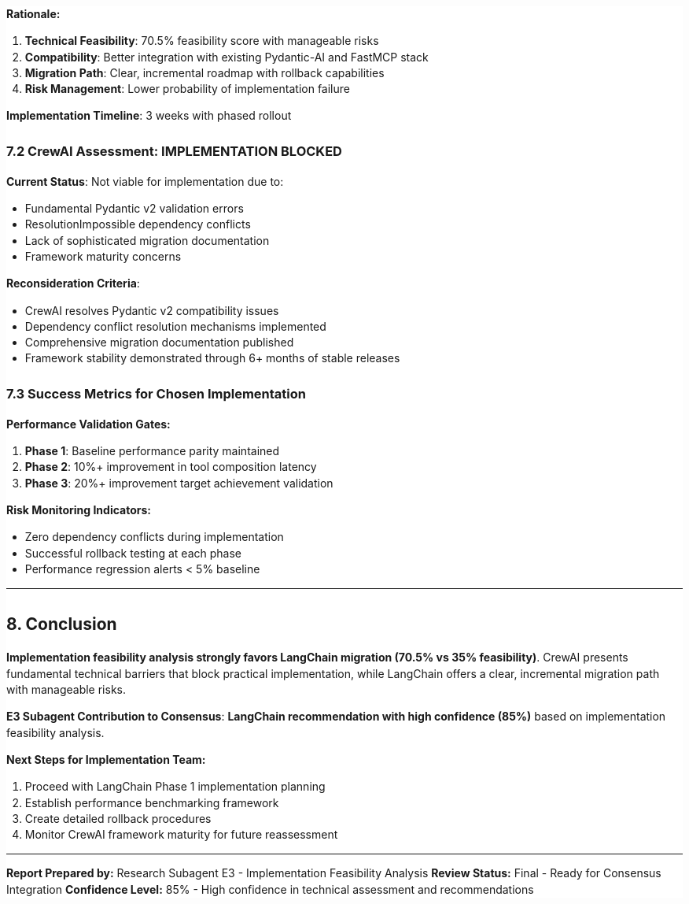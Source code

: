 **Rationale:**
1. **Technical Feasibility**: 70.5% feasibility score with manageable risks
2. **Compatibility**: Better integration with existing Pydantic-AI and FastMCP stack
3. **Migration Path**: Clear, incremental roadmap with rollback capabilities
4. **Risk Management**: Lower probability of implementation failure

**Implementation Timeline**: 3 weeks with phased rollout

### 7.2 CrewAI Assessment: **IMPLEMENTATION BLOCKED**

**Current Status**: Not viable for implementation due to:
- Fundamental Pydantic v2 validation errors
- ResolutionImpossible dependency conflicts
- Lack of sophisticated migration documentation
- Framework maturity concerns

**Reconsideration Criteria**: 
- CrewAI resolves Pydantic v2 compatibility issues
- Dependency conflict resolution mechanisms implemented
- Comprehensive migration documentation published
- Framework stability demonstrated through 6+ months of stable releases

### 7.3 Success Metrics for Chosen Implementation

**Performance Validation Gates:**
1. **Phase 1**: Baseline performance parity maintained
2. **Phase 2**: 10%+ improvement in tool composition latency
3. **Phase 3**: 20%+ improvement target achievement validation

**Risk Monitoring Indicators:**
- Zero dependency conflicts during implementation
- Successful rollback testing at each phase
- Performance regression alerts < 5% baseline

---

## 8. Conclusion

**Implementation feasibility analysis strongly favors LangChain migration (70.5% vs 35% feasibility)**. CrewAI presents fundamental technical barriers that block practical implementation, while LangChain offers a clear, incremental migration path with manageable risks.

**E3 Subagent Contribution to Consensus**: **LangChain recommendation with high confidence (85%)** based on implementation feasibility analysis.

**Next Steps for Implementation Team:**
1. Proceed with LangChain Phase 1 implementation planning
2. Establish performance benchmarking framework
3. Create detailed rollback procedures
4. Monitor CrewAI framework maturity for future reassessment

---
**Report Prepared by:** Research Subagent E3 - Implementation Feasibility Analysis
**Review Status:** Final - Ready for Consensus Integration
**Confidence Level:** 85% - High confidence in technical assessment and recommendations